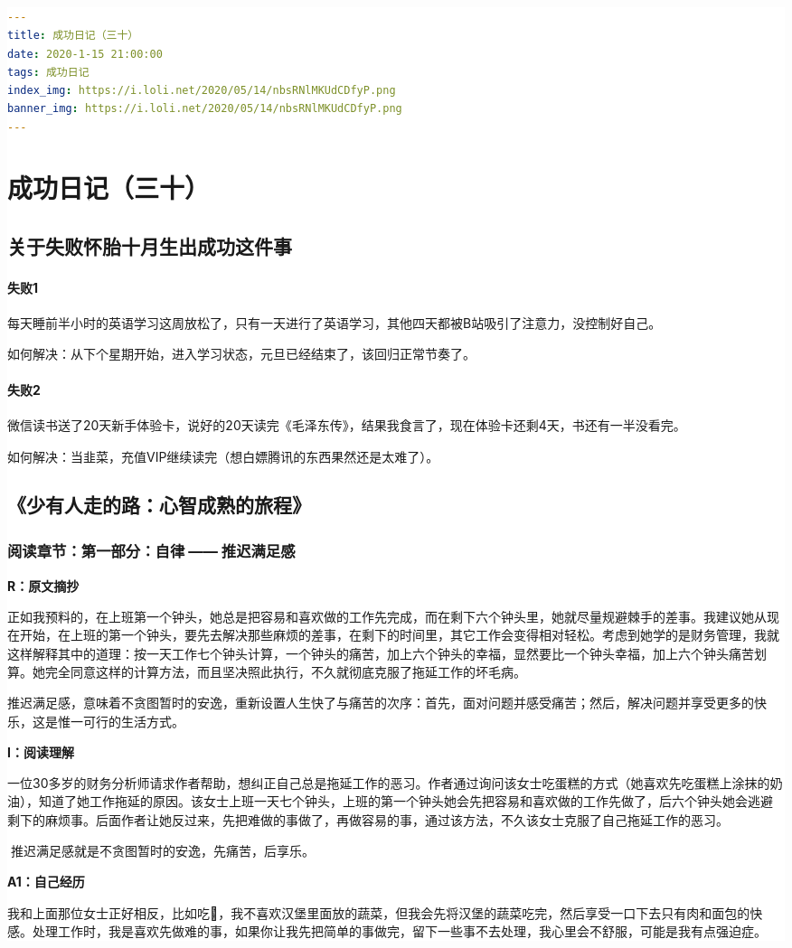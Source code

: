 ```yaml
---
title: 成功日记（三十）
date: 2020-1-15 21:00:00
tags: 成功日记
index_img: https://i.loli.net/2020/05/14/nbsRNlMKUdCDfyP.png
banner_img: https://i.loli.net/2020/05/14/nbsRNlMKUdCDfyP.png
---
```




# 成功日记（三十）



## 关于失败怀胎十月生出成功这件事

#### 失败1

每天睡前半小时的英语学习这周放松了，只有一天进行了英语学习，其他四天都被B站吸引了注意力，没控制好自己。

如何解决：从下个星期开始，进入学习状态，元旦已经结束了，该回归正常节奏了。

#### 失败2

微信读书送了20天新手体验卡，说好的20天读完《毛泽东传》，结果我食言了，现在体验卡还剩4天，书还有一半没看完。

如何解决：当韭菜，充值VIP继续读完（想白嫖腾讯的东西果然还是太难了）。






## 《少有人走的路：心智成熟的旅程》

### 阅读章节：第一部分：自律 —— 推迟满足感

**R：原文摘抄**

​		正如我预料的，在上班第一个钟头，她总是把容易和喜欢做的工作先完成，而在剩下六个钟头里，她就尽量规避棘手的差事。我建议她从现在开始，在上班的第一个钟头，要先去解决那些麻烦的差事，在剩下的时间里，其它工作会变得相对轻松。考虑到她学的是财务管理，我就这样解释其中的道理：按一天工作七个钟头计算，一个钟头的痛苦，加上六个钟头的幸福，显然要比一个钟头幸福，加上六个钟头痛苦划算。她完全同意这样的计算方法，而且坚决照此执行，不久就彻底克服了拖延工作的坏毛病。

​		推迟满足感，意味着不贪图暂时的安逸，重新设置人生快了与痛苦的次序：首先，面对问题并感受痛苦；然后，解决问题并享受更多的快乐，这是惟一可行的生活方式。

**I：阅读理解**

​		一位30多岁的财务分析师请求作者帮助，想纠正自己总是拖延工作的恶习。作者通过询问该女士吃蛋糕的方式（她喜欢先吃蛋糕上涂抹的奶油），知道了她工作拖延的原因。该女士上班一天七个钟头，上班的第一个钟头她会先把容易和喜欢做的工作先做了，后六个钟头她会逃避剩下的麻烦事。后面作者让她反过来，先把难做的事做了，再做容易的事，通过该方法，不久该女士克服了自己拖延工作的恶习。

​		推迟满足感就是不贪图暂时的安逸，先痛苦，后享乐。

**A1：自己经历**

​		我和上面那位女士正好相反，比如吃🍔，我不喜欢汉堡里面放的蔬菜，但我会先将汉堡的蔬菜吃完，然后享受一口下去只有肉和面包的快感。处理工作时，我是喜欢先做难的事，如果你让我先把简单的事做完，留下一些事不去处理，我心里会不舒服，可能是我有点强迫症。
